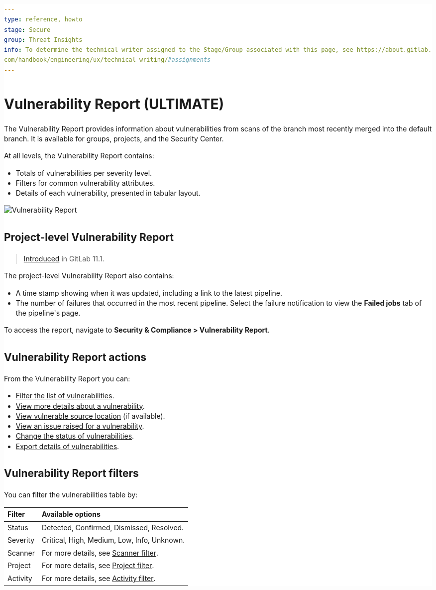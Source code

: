 ```yaml
---
type: reference, howto
stage: Secure
group: Threat Insights
info: To determine the technical writer assigned to the Stage/Group associated with this page, see https://about.gitlab.com/handbook/engineering/ux/technical-writing/#assignments
---
```


# Vulnerability Report **(ULTIMATE)**

The Vulnerability Report provides information about vulnerabilities from scans of the branch most
recently merged into the default branch. It is available for groups, projects, and the Security Center.

At all levels, the Vulnerability Report contains:

- Totals of vulnerabilities per severity level.
- Filters for common vulnerability attributes.
- Details of each vulnerability, presented in tabular layout.

![Vulnerability Report](img/group_vulnerability_report_v13_9.png)

## Project-level Vulnerability Report

> [Introduced](https://gitlab.com/gitlab-org/gitlab/-/issues/6165) in GitLab 11.1.

The project-level Vulnerability Report also contains:

- A time stamp showing when it was updated, including a link to the latest pipeline.
- The number of failures that occurred in the most recent pipeline. Select the failure
  notification to view the **Failed jobs** tab of the pipeline's page.

To access the report, navigate to **Security & Compliance > Vulnerability Report**.

## Vulnerability Report actions

From the Vulnerability Report you can:

- [Filter the list of vulnerabilities](#filter-the-list-of-vulnerabilities).
- [View more details about a vulnerability](#view-details-of-a-vulnerability).
- [View vulnerable source location](#view-vulnerable-source-location) (if available).
- [View an issue raised for a vulnerability](#view-issues-raised-for-a-vulnerability).
- [Change the status of vulnerabilities](#change-status-of-vulnerabilities).
- [Export details of vulnerabilities](#export-vulnerability-details).

## Vulnerability Report filters

You can filter the vulnerabilities table by:

| Filter   | Available options |
|:---------|:------------------|
| Status   | Detected, Confirmed, Dismissed, Resolved. |
| Severity | Critical, High, Medium, Low, Info, Unknown. |
| Scanner  | For more details, see [Scanner filter](#scanner-filter). |
| Project  | For more details, see [Project filter](#project-filter). |
| Activity | For more details, see [Activity filter](#activity-filter). |
